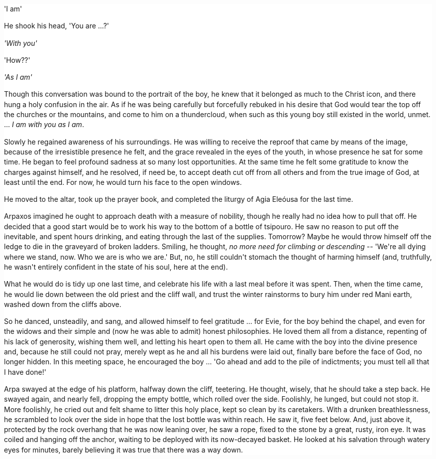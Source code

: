 'I am'

He shook his head, 'You are ...?'

*'With you'*

'How??'

*'As I am'*

Though this conversation was bound to the portrait of the boy, he knew that it belonged as much to the Christ icon, and there hung a holy confusion in the air. As if he was being carefully but forcefully rebuked in his desire that God would tear the top off the churches or the mountains, and come to him on a thundercloud, when such as this young boy still existed in the world, unmet. ... *I am with you as I am*.

Slowly he regained awareness of his surroundings. He was willing to receive the reproof that came by means of the image, because of the irresistible presence he felt, and the grace revealed in the eyes of the youth, in whose presence he sat for some time. He began to feel profound sadness at so many lost opportunities. At the same time he felt some gratitude to know the charges against himself, and he resolved, if need be, to accept death cut off from all others and from the true image of God, at least until the end. For now, he would turn his face to the open windows.

He moved to the altar, took up the prayer book, and completed the liturgy of Agia Eleóusa for the last time.
 

Arpaxos imagined he ought to approach death with a measure of nobility, though he really had no idea how to pull that off. He decided that a good start would be to work his way to the bottom of a bottle of tsipouro. He saw no reason to put off the inevitable, and spent hours drinking, and eating through the last of the supplies. Tomorrow? Maybe he would throw himself off the ledge to die in the graveyard of broken ladders. Smiling, he thought, *no more need for climbing or descending* -- 'We're all dying where we stand, now. Who we are is who we are.' But, no, he still couldn't stomach the thought of harming himself (and, truthfully, he wasn't entirely confident in the state of his soul, here at the end).

What he would do is tidy up one last time, and celebrate his life with a last meal before it was spent. Then, when the time came, he would lie down between the old priest and the cliff wall, and trust the winter rainstorms to bury him under red Mani earth, washed down from the cliffs above.

So he danced, unsteadily, and sang, and allowed himself to feel gratitude ... for Evie, for the boy behind the chapel, and even for the widows and their simple and (now he was able to admit) honest philosophies. He loved them all from a distance, repenting of his lack of generosity, wishing them well, and letting his heart open to them all. He came with the boy into the divine presence and, because he still could not pray, merely wept as he and all his burdens were laid out, finally bare before the face of God, no longer hidden. In this meeting space, he encouraged the boy ... 'Go ahead and add to the pile of indictments; you must tell all that I have done!'

Arpa swayed at the edge of his platform, halfway down the cliff, teetering. He thought, wisely, that he should take a step back. He swayed again, and nearly fell, dropping the empty bottle, which rolled over the side. Foolishly, he lunged, but could not stop it. More foolishly, he cried out and felt shame to litter this holy place, kept so clean by its caretakers. With a drunken breathlessness, he scrambled to look over the side in hope that the lost bottle was within reach. He saw it, five feet below. And, just above it, protected by the rock overhang that he was now leaning over, he saw a rope, fixed to the stone by a great, rusty, iron eye. It was coiled and hanging off the anchor, waiting to be deployed with its now-decayed basket. He looked at his salvation through watery eyes for minutes, barely believing it was true that there was a way down.
